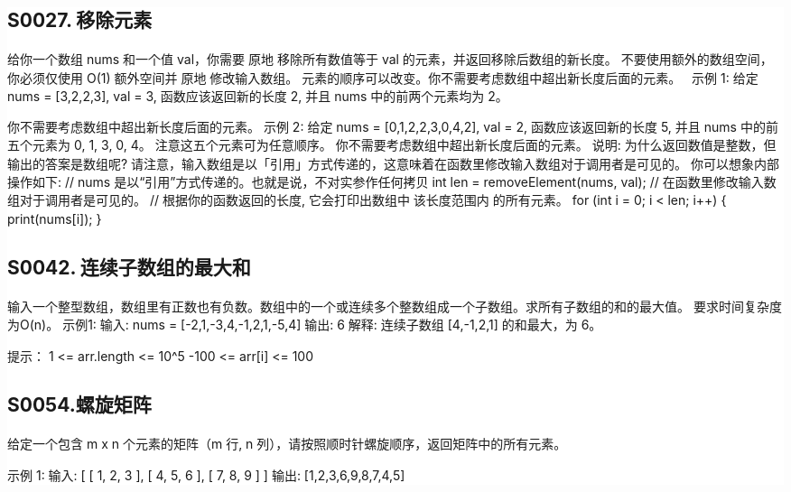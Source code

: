 ## S0027. 移除元素
给你一个数组 nums 和一个值 val，你需要 原地 移除所有数值等于 val 的元素，并返回移除后数组的新长度。
不要使用额外的数组空间，你必须仅使用 O(1) 额外空间并 原地 修改输入数组。
元素的顺序可以改变。你不需要考虑数组中超出新长度后面的元素。
 
示例 1:
给定 nums = [3,2,2,3], val = 3,
函数应该返回新的长度 2, 并且 nums 中的前两个元素均为 2。

你不需要考虑数组中超出新长度后面的元素。
示例 2:
给定 nums = [0,1,2,2,3,0,4,2], val = 2,
函数应该返回新的长度 5, 并且 nums 中的前五个元素为 0, 1, 3, 0, 4。
注意这五个元素可为任意顺序。
你不需要考虑数组中超出新长度后面的元素。
说明:
为什么返回数值是整数，但输出的答案是数组呢?
请注意，输入数组是以「引用」方式传递的，这意味着在函数里修改输入数组对于调用者是可见的。
你可以想象内部操作如下:
// nums 是以“引用”方式传递的。也就是说，不对实参作任何拷贝
int len = removeElement(nums, val);
// 在函数里修改输入数组对于调用者是可见的。
// 根据你的函数返回的长度, 它会打印出数组中 该长度范围内 的所有元素。
for (int i = 0; i < len; i++) {
    print(nums[i]);
}

## S0042. 连续子数组的最大和
输入一个整型数组，数组里有正数也有负数。数组中的一个或连续多个整数组成一个子数组。求所有子数组的和的最大值。
要求时间复杂度为O(n)。
示例1:
输入: nums = [-2,1,-3,4,-1,2,1,-5,4]
输出: 6
解释: 连续子数组 [4,-1,2,1] 的和最大，为 6。

提示：
1 <= arr.length <= 10^5
-100 <= arr[i] <= 100

## S0054.螺旋矩阵
给定一个包含 m x n 个元素的矩阵（m 行, n 列），请按照顺时针螺旋顺序，返回矩阵中的所有元素。

示例 1:
输入:
[
 [ 1, 2, 3 ],
 [ 4, 5, 6 ],
 [ 7, 8, 9 ]
]
输出: [1,2,3,6,9,8,7,4,5]
